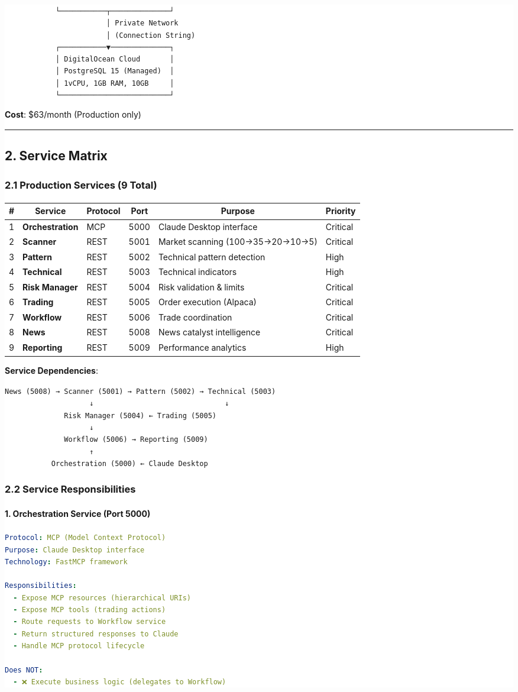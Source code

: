 ```
            └───────────┬──────────────┘
                        │ Private Network
                        │ (Connection String)
            ┌───────────▼──────────────┐
            │ DigitalOcean Cloud       │
            │ PostgreSQL 15 (Managed)  │
            │ 1vCPU, 1GB RAM, 10GB     │
            └──────────────────────────┘
```

**Cost**: $63/month (Production only)

---

## 2. Service Matrix

### 2.1 Production Services (9 Total)

| # | Service | Protocol | Port | Purpose | Priority |
|---|---------|----------|------|---------|----------|
| 1 | **Orchestration** | MCP | 5000 | Claude Desktop interface | Critical |
| 2 | **Scanner** | REST | 5001 | Market scanning (100→35→20→10→5) | Critical |
| 3 | **Pattern** | REST | 5002 | Technical pattern detection | High |
| 4 | **Technical** | REST | 5003 | Technical indicators | High |
| 5 | **Risk Manager** | REST | 5004 | Risk validation & limits | Critical |
| 6 | **Trading** | REST | 5005 | Order execution (Alpaca) | Critical |
| 7 | **Workflow** | REST | 5006 | Trade coordination | Critical |
| 8 | **News** | REST | 5008 | News catalyst intelligence | Critical |
| 9 | **Reporting** | REST | 5009 | Performance analytics | High |

**Service Dependencies**:
```
News (5008) → Scanner (5001) → Pattern (5002) → Technical (5003)
                    ↓                               ↓
              Risk Manager (5004) ← Trading (5005)
                    ↓
              Workflow (5006) → Reporting (5009)
                    ↑
           Orchestration (5000) ← Claude Desktop
```

### 2.2 Service Responsibilities

#### **1. Orchestration Service (Port 5000)**
```yaml
Protocol: MCP (Model Context Protocol)
Purpose: Claude Desktop interface
Technology: FastMCP framework

Responsibilities:
  - Expose MCP resources (hierarchical URIs)
  - Expose MCP tools (trading actions)
  - Route requests to Workflow service
  - Return structured responses to Claude
  - Handle MCP protocol lifecycle
  
Does NOT:
  - ❌ Execute business logic (delegates to Workflow)
```